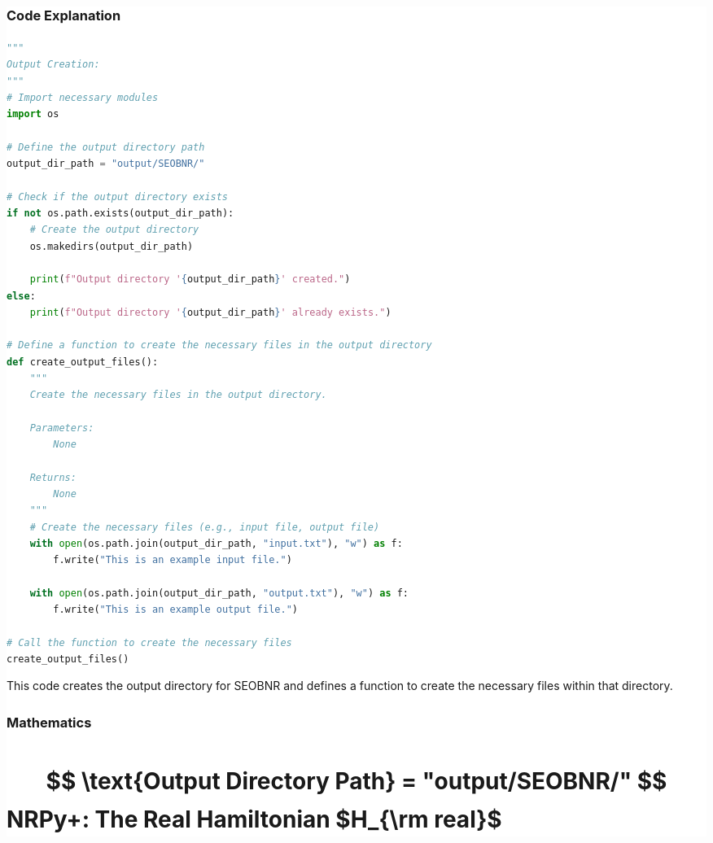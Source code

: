 ### Code Explanation


```python
"""
Output Creation:
"""
# Import necessary modules
import os

# Define the output directory path
output_dir_path = "output/SEOBNR/"

# Check if the output directory exists
if not os.path.exists(output_dir_path):
    # Create the output directory
    os.makedirs(output_dir_path)

    print(f"Output directory '{output_dir_path}' created.")
else:
    print(f"Output directory '{output_dir_path}' already exists.")

# Define a function to create the necessary files in the output directory
def create_output_files():
    """
    Create the necessary files in the output directory.
    
    Parameters:
        None
    
    Returns:
        None
    """
    # Create the necessary files (e.g., input file, output file)
    with open(os.path.join(output_dir_path, "input.txt"), "w") as f:
        f.write("This is an example input file.")
        
    with open(os.path.join(output_dir_path, "output.txt"), "w") as f:
        f.write("This is an example output file.")

# Call the function to create the necessary files
create_output_files()
```

This code creates the output directory for SEOBNR and defines a function to create the necessary files within that directory.

### Mathematics


$$ \text{Output Directory Path} = "output/SEOBNR/" $$**NRPy+: The Real Hamiltonian $H_{\rm real}$**
============================================
